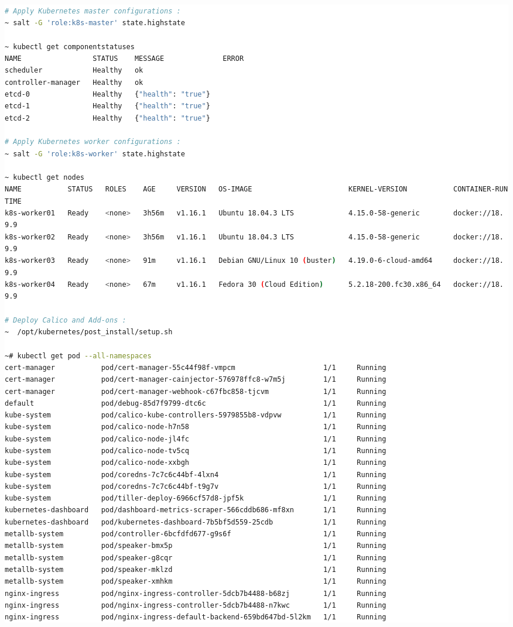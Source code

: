 ```bash
# Apply Kubernetes master configurations :
~ salt -G 'role:k8s-master' state.highstate 

~ kubectl get componentstatuses
NAME                 STATUS    MESSAGE              ERROR
scheduler            Healthy   ok
controller-manager   Healthy   ok
etcd-0               Healthy   {"health": "true"}
etcd-1               Healthy   {"health": "true"}
etcd-2               Healthy   {"health": "true"}

# Apply Kubernetes worker configurations :
~ salt -G 'role:k8s-worker' state.highstate

~ kubectl get nodes
NAME           STATUS   ROLES    AGE     VERSION   OS-IMAGE                       KERNEL-VERSION           CONTAINER-RUNTIME
k8s-worker01   Ready    <none>   3h56m   v1.16.1   Ubuntu 18.04.3 LTS             4.15.0-58-generic        docker://18.9.9
k8s-worker02   Ready    <none>   3h56m   v1.16.1   Ubuntu 18.04.3 LTS             4.15.0-58-generic        docker://18.9.9
k8s-worker03   Ready    <none>   91m     v1.16.1   Debian GNU/Linux 10 (buster)   4.19.0-6-cloud-amd64     docker://18.9.9
k8s-worker04   Ready    <none>   67m     v1.16.1   Fedora 30 (Cloud Edition)      5.2.18-200.fc30.x86_64   docker://18.9.9

# Deploy Calico and Add-ons :
~  /opt/kubernetes/post_install/setup.sh

~# kubectl get pod --all-namespaces
cert-manager           pod/cert-manager-55c44f98f-vmpcm                     1/1     Running     
cert-manager           pod/cert-manager-cainjector-576978ffc8-w7m5j         1/1     Running     
cert-manager           pod/cert-manager-webhook-c67fbc858-tjcvm             1/1     Running     
default                pod/debug-85d7f9799-dtc6c                            1/1     Running
kube-system            pod/calico-kube-controllers-5979855b8-vdpvw          1/1     Running
kube-system            pod/calico-node-h7n58                                1/1     Running
kube-system            pod/calico-node-jl4fc                                1/1     Running
kube-system            pod/calico-node-tv5cq                                1/1     Running
kube-system            pod/calico-node-xxbgh                                1/1     Running
kube-system            pod/coredns-7c7c6c44bf-4lxn4                         1/1     Running
kube-system            pod/coredns-7c7c6c44bf-t9g7v                         1/1     Running
kube-system            pod/tiller-deploy-6966cf57d8-jpf5k                   1/1     Running
kubernetes-dashboard   pod/dashboard-metrics-scraper-566cddb686-mf8xn       1/1     Running
kubernetes-dashboard   pod/kubernetes-dashboard-7b5bf5d559-25cdb            1/1     Running
metallb-system         pod/controller-6bcfdfd677-g9s6f                      1/1     Running
metallb-system         pod/speaker-bmx5p                                    1/1     Running
metallb-system         pod/speaker-g8cqr                                    1/1     Running
metallb-system         pod/speaker-mklzd                                    1/1     Running
metallb-system         pod/speaker-xmhkm                                    1/1     Running
nginx-ingress          pod/nginx-ingress-controller-5dcb7b4488-b68zj        1/1     Running
nginx-ingress          pod/nginx-ingress-controller-5dcb7b4488-n7kwc        1/1     Running
nginx-ingress          pod/nginx-ingress-default-backend-659bd647bd-5l2km   1/1     Running
```
